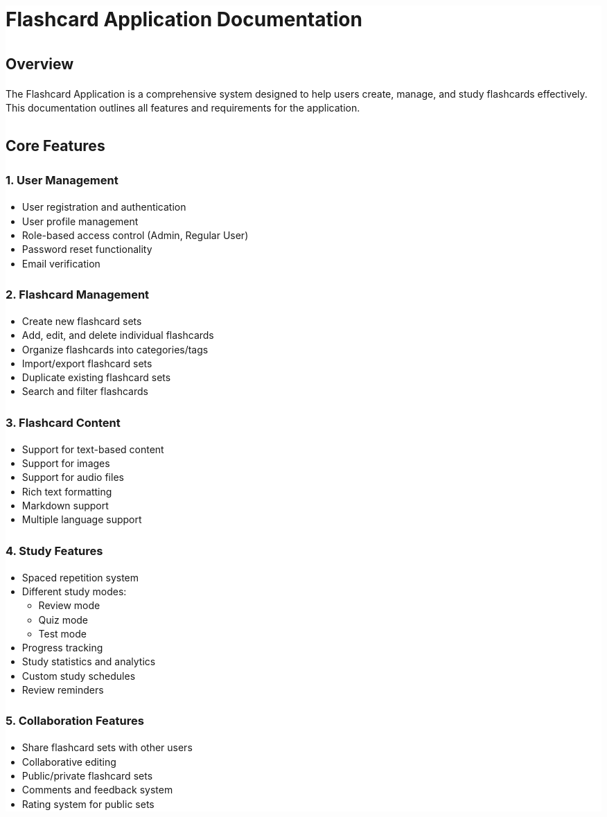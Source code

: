 # Flashcard Application Documentation

## Overview
The Flashcard Application is a comprehensive system designed to help users create, manage, and study flashcards effectively. This documentation outlines all features and requirements for the application.

## Core Features

### 1. User Management
- User registration and authentication
- User profile management
- Role-based access control (Admin, Regular User)
- Password reset functionality
- Email verification

### 2. Flashcard Management
- Create new flashcard sets
- Add, edit, and delete individual flashcards
- Organize flashcards into categories/tags
- Import/export flashcard sets
- Duplicate existing flashcard sets
- Search and filter flashcards

### 3. Flashcard Content
- Support for text-based content
- Support for images
- Support for audio files
- Rich text formatting
- Markdown support
- Multiple language support

### 4. Study Features
- Spaced repetition system
- Different study modes:
  - Review mode
  - Quiz mode
  - Test mode
- Progress tracking
- Study statistics and analytics
- Custom study schedules
- Review reminders

### 5. Collaboration Features
- Share flashcard sets with other users
- Collaborative editing
- Public/private flashcard sets
- Comments and feedback system
- Rating system for public sets
